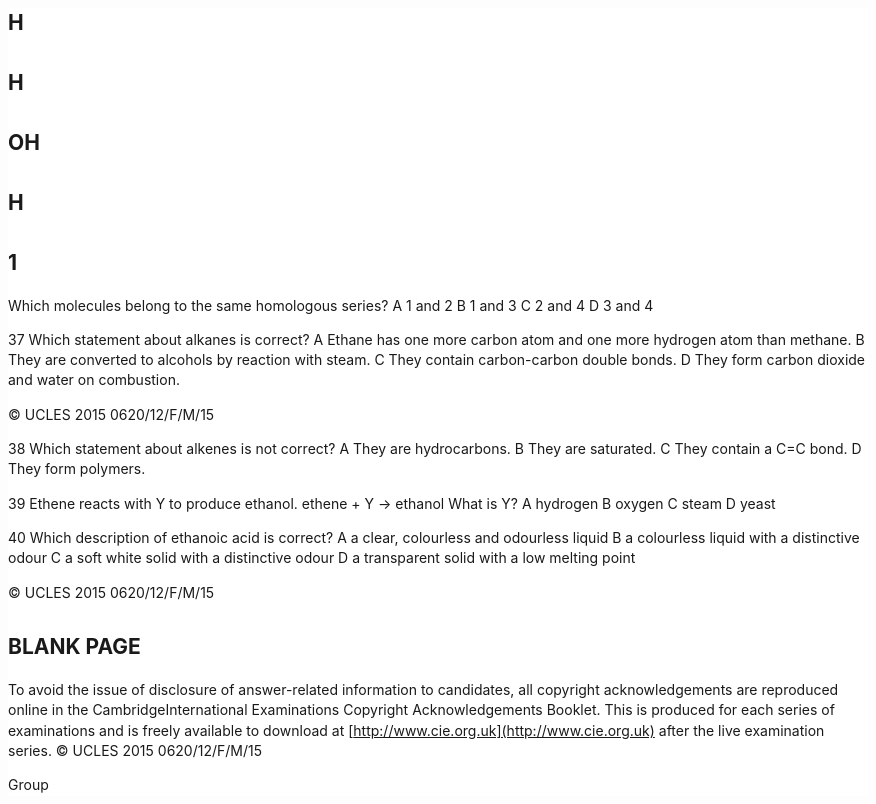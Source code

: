 ## H 

## H 

## OH 

## H 

## 1 

 Which molecules belong to the same homologous series? A 1 and 2 B 1 and 3 C 2 and 4 D 3 and 4 

37 Which statement about alkanes is correct? A Ethane has one more carbon atom and one more hydrogen atom than methane. B They are converted to alcohols by reaction with steam. C They contain carbon-carbon double bonds. D They form carbon dioxide and water on combustion. 


© UCLES 2015 0620/12/F/M/15 

38 Which statement about alkenes is not correct? A They are hydrocarbons. B They are saturated. C They contain a C=C bond. D They form polymers. 

39 Ethene reacts with Y to produce ethanol. ethene + Y → ethanol What is Y? A hydrogen B oxygen C steam D yeast 

40 Which description of ethanoic acid is correct? A a clear, colourless and odourless liquid B a colourless liquid with a distinctive odour C a soft white solid with a distinctive odour D a transparent solid with a low melting point 


© UCLES 2015 0620/12/F/M/15 

## BLANK PAGE 


To avoid the issue of disclosure of answer-related information to candidates, all copyright acknowledgements are reproduced online in the CambridgeInternational Examinations Copyright Acknowledgements Booklet. This is produced for each series of examinations and is freely available to download at [http://www.cie.org.uk](http://www.cie.org.uk) after the live examination series. © UCLES 2015 0620/12/F/M/15 

 Group 
